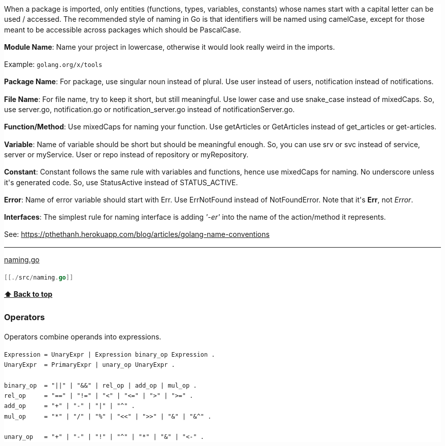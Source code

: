 When a package is imported, only entities (functions, types, variables,
constants) whose names start with a capital letter can be used / accessed. The
recommended style of naming in Go is that identifiers will be named using
camelCase, except for those meant to be accessible across packages which should
be PascalCase.

**Module Name**: Name your project in lowercase, otherwise it would look really
weird in the imports.

Example: `golang.org/x/tools`

**Package Name**: For package, use singular noun instead of plural. Use user
instead of users, notification instead of notifications.

**File Name**: For file name, try to keep it short, but still meaningful.
Use lower case and use snake_case instead of mixedCaps. So, use server.go,
notification.go or notification_server.go instead of notificationServer.go.

**Function/Method**: Use mixedCaps for naming your function. Use getArticles or
GetArticles instead of get_articles or get-articles.

**Variable**: Name of variable should be short but should be meaningful enough.
So, you can use srv or svc instead of service, server or myService. User or repo
instead of repository or myRepository.

**Constant**: Constant follows the same rule with variables and functions, hence
use mixedCaps for naming. No underscore unless it's generated code. So, use
StatusActive instead of STATUS_ACTIVE.

**Error**: Name of error variable should start with Err. Use ErrNotFound instead
of NotFoundError. Note that it's **Err**, not *Error*.

**Interfaces**: The simplest rule for naming interface is adding *'-er'* into
the name of the action/method it represents.

See: <https://pthethanh.herokuapp.com/blog/articles/golang-name-conventions>

---

[naming.go](./src/naming.go)

```go
[[./src/naming.go]]
```

**[⬆ Back to top](#contents)**

### Operators

Operators combine operands into expressions.

```
Expression = UnaryExpr | Expression binary_op Expression .
UnaryExpr  = PrimaryExpr | unary_op UnaryExpr .

binary_op  = "||" | "&&" | rel_op | add_op | mul_op .
rel_op     = "==" | "!=" | "<" | "<=" | ">" | ">=" .
add_op     = "+" | "-" | "|" | "^" .
mul_op     = "*" | "/" | "%" | "<<" | ">>" | "&" | "&^" .

unary_op   = "+" | "-" | "!" | "^" | "*" | "&" | "<-" .
```
